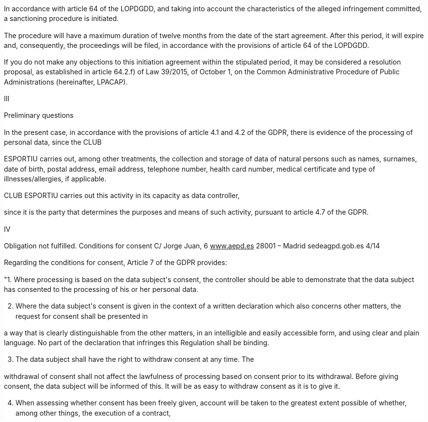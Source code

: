 In accordance with article 64 of the LOPDGDD, and taking into account the
characteristics of the alleged infringement committed, a sanctioning procedure is
initiated.

The procedure will have a maximum duration of twelve months from the date
of the start agreement. After this period, it will expire and, consequently, the proceedings will be filed, in accordance with the provisions of
article 64 of the LOPDGDD.

If you do not make any objections to this initiation agreement within the stipulated period, it may be considered a resolution proposal, as established in article 64.2.f) of Law 39/2015, of October 1, on the Common Administrative Procedure of Public Administrations (hereinafter, LPACAP).

III

Preliminary questions

In the present case, in accordance with the provisions of article 4.1 and 4.2 of the GDPR,
there is evidence of the processing of personal data, since the CLUB

ESPORTIU carries out, among other treatments, the collection and storage of data of natural persons such as names, surnames, date of birth, postal address,
email address, telephone number, health card number, medical certificate and type of illnesses/allergies, if applicable.

CLUB ESPORTIU carries out this activity in its capacity as data controller,

since it is the party that determines the purposes and means of such activity, pursuant to
article 4.7 of the GDPR.

IV

Obligation not fulfilled. Conditions for consent
C/ Jorge Juan, 6 www.aepd.es
28001 – Madrid sedeagpd.gob.es 4/14

Regarding the conditions for consent, Article 7 of the GDPR
provides:

"1. Where processing is based on the data subject's consent, the controller
should be able to demonstrate that the data subject has consented to the processing of his or her personal
data.

2. Where the data subject's consent is given in the context of a written declaration
which also concerns other matters, the request for consent shall be presented in

a way that is clearly distinguishable from the other matters, in an intelligible and easily accessible form, and using clear and plain language. No part of
the declaration that infringes this Regulation shall be binding.

3. The data subject shall have the right to withdraw consent at any time. The

withdrawal of consent shall not affect the lawfulness of processing based on consent prior to its withdrawal. Before giving consent, the data subject
will be informed of this. It will be as easy to withdraw consent as it is to give it.

4. When assessing whether consent has been freely given, account will be taken to the greatest extent possible of whether, among other things, the execution of a contract,
